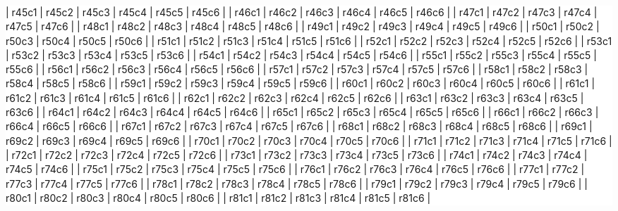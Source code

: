 | r45c1 | r45c2 | r45c3 | r45c4 | r45c5 | r45c6 |
| r46c1 | r46c2 | r46c3 | r46c4 | r46c5 | r46c6 |
| r47c1 | r47c2 | r47c3 | r47c4 | r47c5 | r47c6 |
| r48c1 | r48c2 | r48c3 | r48c4 | r48c5 | r48c6 |
| r49c1 | r49c2 | r49c3 | r49c4 | r49c5 | r49c6 |
| r50c1 | r50c2 | r50c3 | r50c4 | r50c5 | r50c6 |
| r51c1 | r51c2 | r51c3 | r51c4 | r51c5 | r51c6 |
| r52c1 | r52c2 | r52c3 | r52c4 | r52c5 | r52c6 |
| r53c1 | r53c2 | r53c3 | r53c4 | r53c5 | r53c6 |
| r54c1 | r54c2 | r54c3 | r54c4 | r54c5 | r54c6 |
| r55c1 | r55c2 | r55c3 | r55c4 | r55c5 | r55c6 |
| r56c1 | r56c2 | r56c3 | r56c4 | r56c5 | r56c6 |
| r57c1 | r57c2 | r57c3 | r57c4 | r57c5 | r57c6 |
| r58c1 | r58c2 | r58c3 | r58c4 | r58c5 | r58c6 |
| r59c1 | r59c2 | r59c3 | r59c4 | r59c5 | r59c6 |
| r60c1 | r60c2 | r60c3 | r60c4 | r60c5 | r60c6 |
| r61c1 | r61c2 | r61c3 | r61c4 | r61c5 | r61c6 |
| r62c1 | r62c2 | r62c3 | r62c4 | r62c5 | r62c6 |
| r63c1 | r63c2 | r63c3 | r63c4 | r63c5 | r63c6 |
| r64c1 | r64c2 | r64c3 | r64c4 | r64c5 | r64c6 |
| r65c1 | r65c2 | r65c3 | r65c4 | r65c5 | r65c6 |
| r66c1 | r66c2 | r66c3 | r66c4 | r66c5 | r66c6 |
| r67c1 | r67c2 | r67c3 | r67c4 | r67c5 | r67c6 |
| r68c1 | r68c2 | r68c3 | r68c4 | r68c5 | r68c6 |
| r69c1 | r69c2 | r69c3 | r69c4 | r69c5 | r69c6 |
| r70c1 | r70c2 | r70c3 | r70c4 | r70c5 | r70c6 |
| r71c1 | r71c2 | r71c3 | r71c4 | r71c5 | r71c6 |
| r72c1 | r72c2 | r72c3 | r72c4 | r72c5 | r72c6 |
| r73c1 | r73c2 | r73c3 | r73c4 | r73c5 | r73c6 |
| r74c1 | r74c2 | r74c3 | r74c4 | r74c5 | r74c6 |
| r75c1 | r75c2 | r75c3 | r75c4 | r75c5 | r75c6 |
| r76c1 | r76c2 | r76c3 | r76c4 | r76c5 | r76c6 |
| r77c1 | r77c2 | r77c3 | r77c4 | r77c5 | r77c6 |
| r78c1 | r78c2 | r78c3 | r78c4 | r78c5 | r78c6 |
| r79c1 | r79c2 | r79c3 | r79c4 | r79c5 | r79c6 |
| r80c1 | r80c2 | r80c3 | r80c4 | r80c5 | r80c6 |
| r81c1 | r81c2 | r81c3 | r81c4 | r81c5 | r81c6 |
